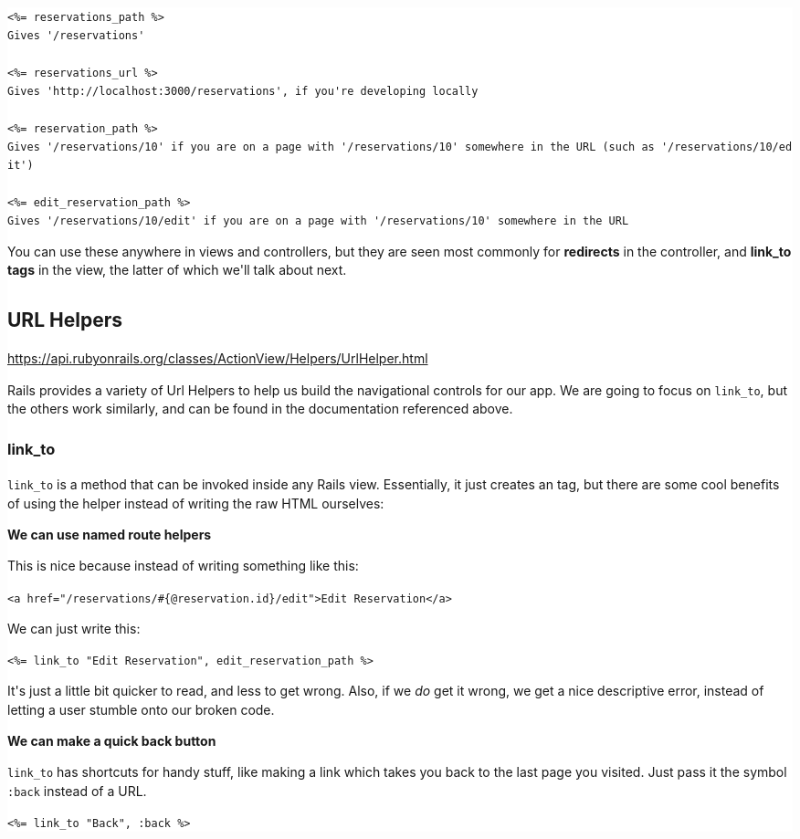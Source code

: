 ```
<%= reservations_path %>
Gives '/reservations'

<%= reservations_url %>
Gives 'http://localhost:3000/reservations', if you're developing locally

<%= reservation_path %>
Gives '/reservations/10' if you are on a page with '/reservations/10' somewhere in the URL (such as '/reservations/10/edit')

<%= edit_reservation_path %>
Gives '/reservations/10/edit' if you are on a page with '/reservations/10' somewhere in the URL
```

You can use these anywhere in views and controllers, but they are seen most commonly for **redirects** in the controller, and **link_to tags** in the view, the latter of which we'll talk about next.

## URL Helpers

https://api.rubyonrails.org/classes/ActionView/Helpers/UrlHelper.html

Rails provides a variety of Url Helpers to help us build the navigational controls for our app. We are going to focus on `link_to`, but the others work similarly, and can be found in the documentation referenced above.


### link_to

`link_to` is a method that can be invoked inside any Rails view. Essentially, it just creates an <a> tag, but there are some cool benefits of using the helper instead of writing the raw HTML ourselves:

**We can use named route helpers**

This is nice because instead of writing something like this:

```
<a href="/reservations/#{@reservation.id}/edit">Edit Reservation</a>
```

We can just write this:

```
<%= link_to "Edit Reservation", edit_reservation_path %>
```

It's just a little bit quicker to read, and less to get wrong. Also, if we _do_ get it wrong, we get a nice descriptive error, instead of letting a user stumble onto our broken code.

**We can make a quick back button**

`link_to` has shortcuts for handy stuff, like making a link which takes you back to the last page you visited. Just pass it the symbol `:back` instead of a URL.

```
<%= link_to "Back", :back %>
```
